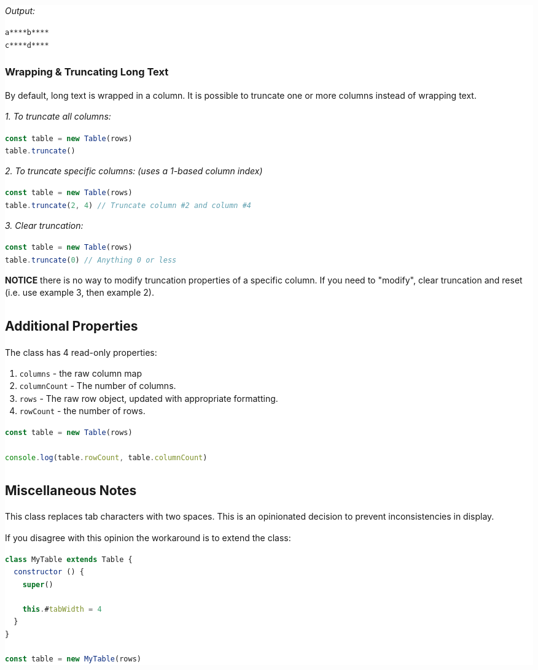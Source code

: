_Output:_
```sh
a****b****
c****d****
```

### Wrapping & Truncating Long Text

By default, long text is wrapped in a column. It is possible to truncate one or more columns instead of wrapping text.

_1. To truncate all columns:_

```javascript
const table = new Table(rows)
table.truncate()
```

_2. To truncate specific columns: (uses a 1-based column index)_

```javascript
const table = new Table(rows)
table.truncate(2, 4) // Truncate column #2 and column #4
```

_3. Clear truncation:_

```javascript
const table = new Table(rows)
table.truncate(0) // Anything 0 or less
```

**NOTICE** there is no way to modify truncation properties of a specific column. If you need to "modify", clear truncation and reset (i.e. use example 3, then example 2).

## Additional Properties

The class has 4 read-only properties:

1. `columns` - the raw column map
1. `columnCount` - The number of columns.
1. `rows` - The raw row object, updated with appropriate formatting.
1. `rowCount` - the number of rows.

```javascript
const table = new Table(rows)

console.log(table.rowCount, table.columnCount)
```

## Miscellaneous Notes

This class replaces tab characters with two spaces. This is an opinionated decision to prevent inconsistencies in display.

If you disagree with this opinion the workaround is to extend the class:

```javascript
class MyTable extends Table {
  constructor () {
    super()

    this.#tabWidth = 4
  }
}

const table = new MyTable(rows)
```
